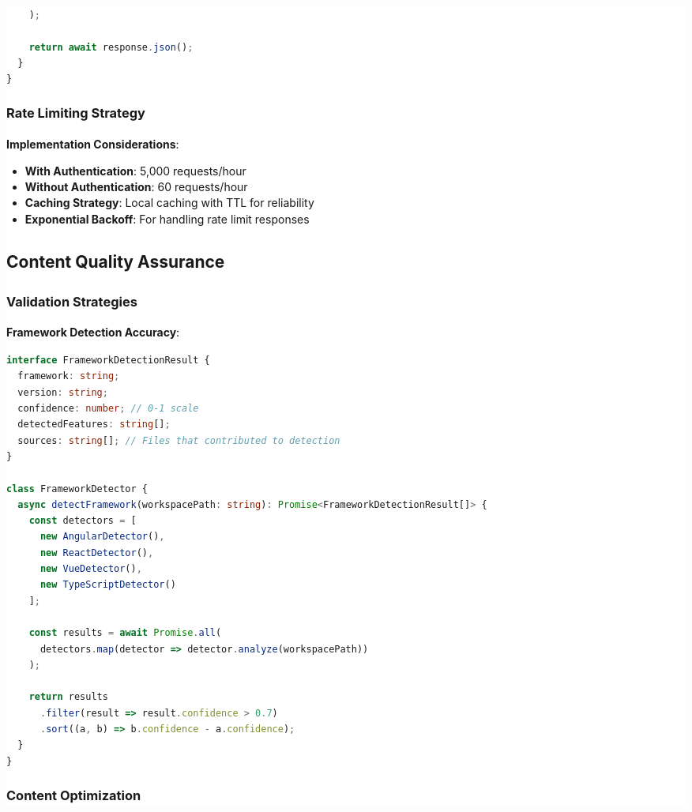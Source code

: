 ```typescript
    );
    
    return await response.json();
  }
}
```

### Rate Limiting Strategy

**Implementation Considerations**:
- **With Authentication**: 5,000 requests/hour
- **Without Authentication**: 60 requests/hour
- **Caching Strategy**: Local caching with TTL for reliability
- **Exponential Backoff**: For handling rate limit responses

## Content Quality Assurance

### Validation Strategies

**Framework Detection Accuracy**:
```typescript
interface FrameworkDetectionResult {
  framework: string;
  version: string;
  confidence: number; // 0-1 scale
  detectedFeatures: string[];
  sources: string[]; // Files that contributed to detection
}

class FrameworkDetector {
  async detectFramework(workspacePath: string): Promise<FrameworkDetectionResult[]> {
    const detectors = [
      new AngularDetector(),
      new ReactDetector(),
      new VueDetector(),
      new TypeScriptDetector()
    ];
    
    const results = await Promise.all(
      detectors.map(detector => detector.analyze(workspacePath))
    );
    
    return results
      .filter(result => result.confidence > 0.7)
      .sort((a, b) => b.confidence - a.confidence);
  }
}
```

### Content Optimization

